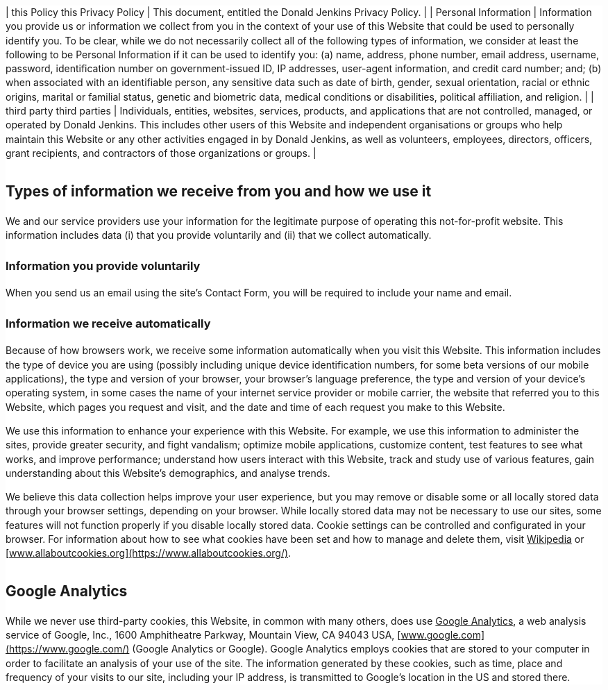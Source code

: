 | this Policy this Privacy Policy | This document, entitled the Donald Jenkins Privacy Policy.                                                                                                                                                                                                                                                                                                                                                                                                                                                                                                                                                                                                                                                                                                                                                                   |
| Personal Information            | Information you provide us or information we collect from you in the context of your use of this Website that could be used to personally identify you. To be clear, while we do not necessarily collect all of the following types of information, we consider at least the following to be Personal Information if it can be used to identify you: (a) name, address, phone number, email address, username, password, identification number on government-issued ID, IP addresses, user-agent information, and credit card number; and; (b) when associated with an identifiable person, any sensitive data such as date of birth, gender, sexual orientation, racial or ethnic origins, marital or familial status, genetic and biometric data, medical conditions or disabilities, political affiliation, and religion. |
| third party third parties       | Individuals, entities, websites, services, products, and applications that are not controlled, managed, or operated by Donald Jenkins. This includes other users of this Website and independent organisations or groups who help maintain this Website or any other activities engaged in by Donald Jenkins, as well as volunteers, employees, directors, officers, grant recipients, and contractors of those organizations or groups.                                                                                                                                                                                                                                                                                                                                                                                     |

## Types of information we receive from you and how we use it

We and our service providers use your information for the legitimate purpose of operating this not-for-profit website. This information includes data (i) that you provide voluntarily and (ii) that we collect automatically.

### Information you provide voluntarily

When you send us an email using the site’s Contact Form, you will be required to include your name and email.

### Information we receive automatically

Because of how browsers work, we receive some information automatically when you visit this Website. This information includes the type of device you are using (possibly including unique device identification numbers, for some beta versions of our mobile applications), the type and version of your browser, your browser’s language preference, the type and version of your device’s operating system, in some cases the name of your internet service provider or mobile carrier, the website that referred you to this Website, which pages you request and visit, and the date and time of each request you make to this Website.

We use this information to enhance your experience with this Website. For example, we use this information to administer the sites, provide greater security, and fight vandalism; optimize mobile applications, customize content, test features to see what works, and improve performance; understand how users interact with this Website, track and study use of various features, gain understanding about this Website’s demographics, and analyse trends.

We believe this data collection helps improve your user experience, but you may remove or disable some or all locally stored data through your browser settings, depending on your browser. While locally stored data may not be necessary to use our sites, some features will not function properly if you disable locally stored data. Cookie settings can be controlled and configurated in your browser. For information about how to see what cookies have been set and how to manage and delete them, visit [Wikipedia](https://en.wikipedia.org/wiki/HTTP_cookie) or [www.allaboutcookies.org](https://www.allaboutcookies.org/).

## Google Analytics

While we never use third-party cookies, this Website, in common with many others, does use [Google Analytics](https://analytics.google.com/), a web analysis service of Google, Inc., 1600 Amphitheatre Parkway, Mountain View, CA 94043 USA, [www.google.com](https://www.google.com/) (Google Analytics or Google). Google Analytics employs cookies that are stored to your computer in order to facilitate an analysis of your use of the site. The information generated by these cookies, such as time, place and frequency of your visits to our site, including your IP address, is transmitted to Google’s location in the US and stored there.
